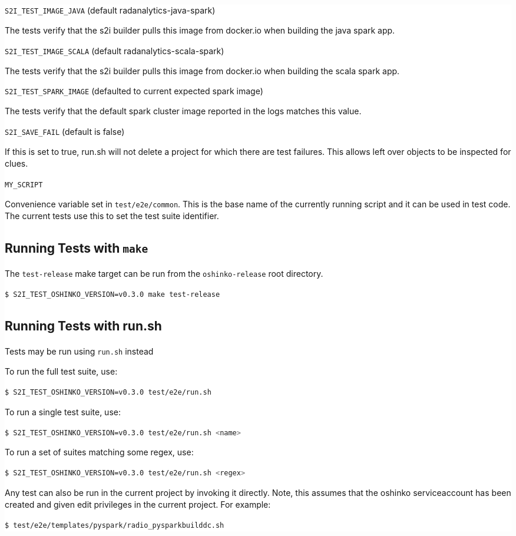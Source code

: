 ``S2I_TEST_IMAGE_JAVA`` (default radanalytics-java-spark)

  The tests verify that the s2i builder pulls this image from docker.io
  when building the java spark app.

``S2I_TEST_IMAGE_SCALA`` (default radanalytics-scala-spark)

  The tests verify that the s2i builder pulls this image from docker.io
  when building the scala spark app.

``S2I_TEST_SPARK_IMAGE`` (defaulted to current expected spark image)

  The tests verify that the default spark cluster image reported in
  the logs matches this value.

``S2I_SAVE_FAIL`` (default is false)

  If this is set to true, run.sh will not delete a project for which there are
  test failures. This allows left over objects to be inspected for clues.

``MY_SCRIPT``

  Convenience variable set in `test/e2e/common`. This is the base name of the currently
  running script and it can be used in test code. The current tests use this to set the
  test suite identifier.

## Running Tests with `make`

The `test-release` make target can be run from the `oshinko-release` root directory.

```
$ S2I_TEST_OSHINKO_VERSION=v0.3.0 make test-release
```

## Running Tests with run.sh

Tests may be run using `run.sh` instead

To run the full test suite, use:
```sh
$ S2I_TEST_OSHINKO_VERSION=v0.3.0 test/e2e/run.sh
```

To run a single test suite, use:
```sh
$ S2I_TEST_OSHINKO_VERSION=v0.3.0 test/e2e/run.sh <name>
```

To run a set of suites matching some regex, use:
```sh
$ S2I_TEST_OSHINKO_VERSION=v0.3.0 test/e2e/run.sh <regex>
```

Any test can also be run in the current project by invoking it directly. Note, this assumes
that the oshinko serviceaccount has been created and given edit privileges in the current
project.  For example:

```sh
$ test/e2e/templates/pyspark/radio_pysparkbuilddc.sh
```
